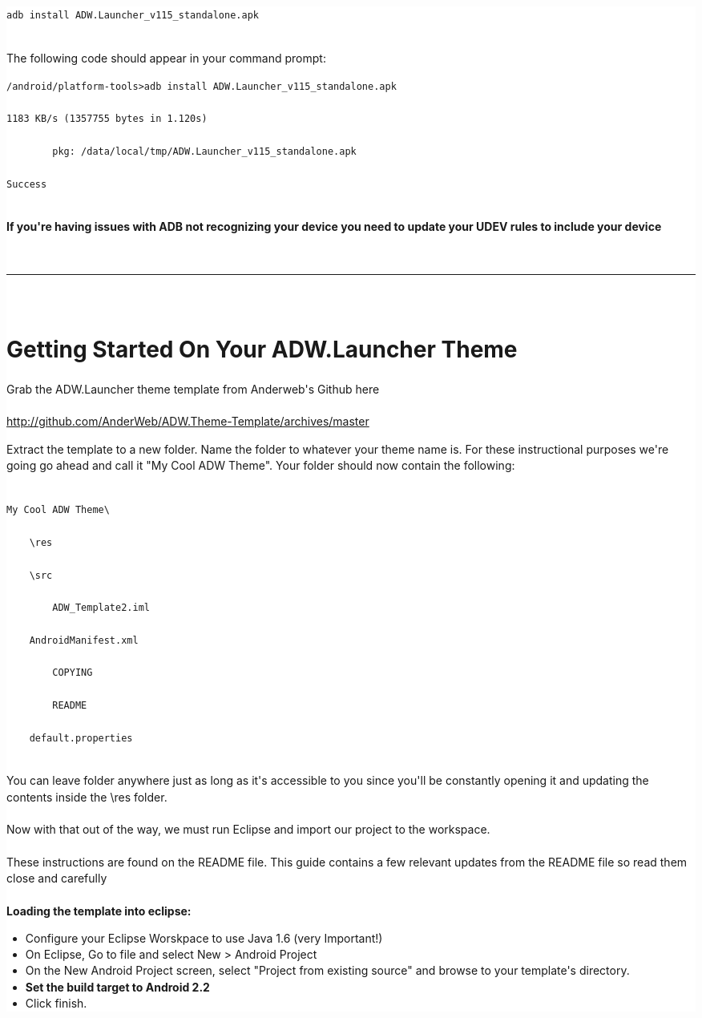 <pre><code>adb install ADW.Launcher_v115_standalone.apk                                                     <br>
</code></pre>

The following code should appear in your command prompt:<br>
<pre><code>/android/platform-tools&gt;adb install ADW.Launcher_v115_standalone.apk<br>
1183 KB/s (1357755 bytes in 1.120s)                          <br>
        pkg: /data/local/tmp/ADW.Launcher_v115_standalone.apk<br>
Success                                                      <br>
</code></pre>

<b>If you're having issues with ADB not recognizing your device you need to update your UDEV rules to include your device</b>

<br>
<hr />
<br>



<h1>Getting Started On Your ADW.Launcher Theme</h1>

Grab the ADW.Launcher theme template from Anderweb's Github here<br>
<br>
<a href='http://github.com/AnderWeb/ADW.Theme-Template/archives/master'>http://github.com/AnderWeb/ADW.Theme-Template/archives/master</a>

Extract the template to a new folder. Name the folder to whatever your theme name is. For these instructional purposes we're going go ahead and call it "My Cool ADW Theme". Your folder should now contain the following:<br>
<br>
<pre><code>My Cool ADW Theme\<br>
	\res<br>
	\src<br>
        ADW_Template2.iml<br>
	AndroidManifest.xml<br>
        COPYING<br>
        README<br>
	default.properties	<br>
</code></pre>

You can leave folder anywhere just as long as it's accessible to you since you'll be constantly opening it and updating the contents inside the \res folder.<br>
<br>
Now with that out of the way, we must run Eclipse and import our project to the workspace.<br>
<br>
These instructions are found on the README file. This guide contains a few relevant updates from the README file so read them close and carefully<br>
<br>
<b>Loading the template into eclipse:</b>
<ul><li>Configure your Eclipse Worskpace to use Java 1.6 (very Important!)<br>
</li><li>On Eclipse, Go to file and select New > Android Project<br>
</li><li>On the New Android Project screen, select "Project from existing source" and browse to your template's directory.<br>
</li><li><b>Set the build target to Android 2.2</b>
</li><li>Click finish.</li></ul>
